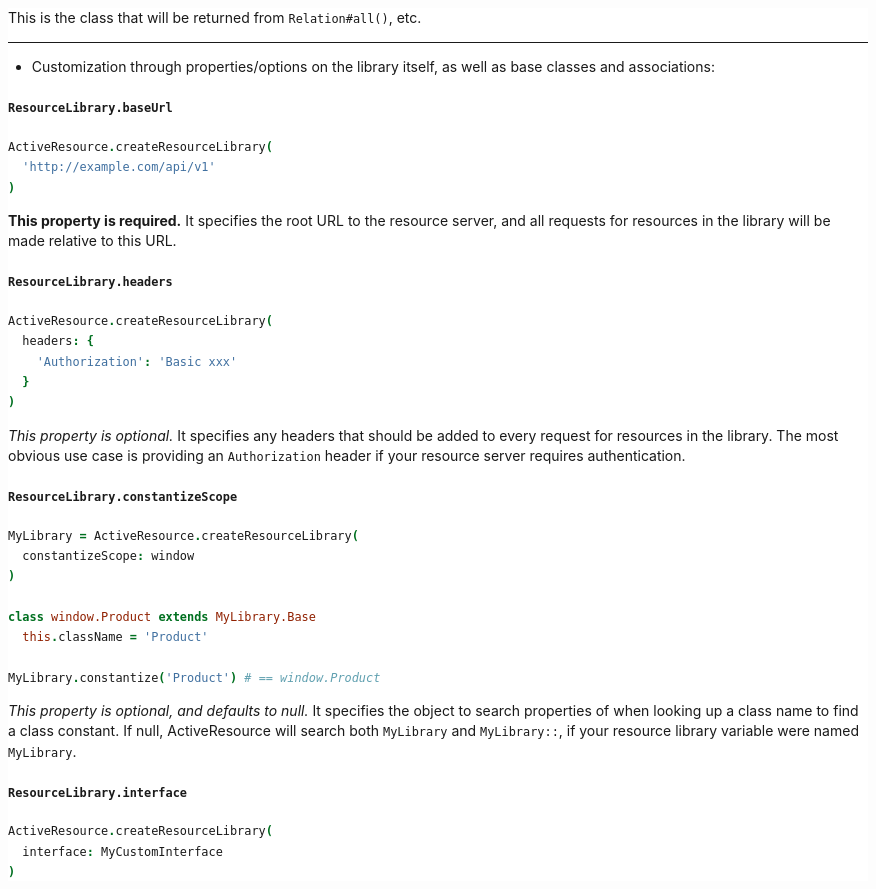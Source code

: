 This is the class that will be returned from `Relation#all()`, etc.

* * *

<a name="config"></a>

* Customization through properties/options on the library itself, as well as base classes and associations:

#### `ResourceLibrary.baseUrl`

```coffee
ActiveResource.createResourceLibrary(
  'http://example.com/api/v1'
)
```

**This property is required.** It specifies the root URL to the resource server, and all requests for resources in the library will be made relative to this URL.

#### `ResourceLibrary.headers`

```coffee
ActiveResource.createResourceLibrary(
  headers: {
    'Authorization': 'Basic xxx'
  }
)
```

*This property is optional.* It specifies any headers that should be added to every request for resources in the library. The most obvious use case is providing an
`Authorization` header if your resource server requires authentication.

#### `ResourceLibrary.constantizeScope`

```coffee
MyLibrary = ActiveResource.createResourceLibrary(
  constantizeScope: window
)

class window.Product extends MyLibrary.Base
  this.className = 'Product'

MyLibrary.constantize('Product') # == window.Product
```

*This property is optional, and defaults to null.* It specifies the object to search properties of when looking up a class name to find a class constant. If null, ActiveResource will search both `MyLibrary` and `MyLibrary::`, if your resource library variable were named `MyLibrary`.

#### `ResourceLibrary.interface`

```coffee
ActiveResource.createResourceLibrary(
  interface: MyCustomInterface
)
```
